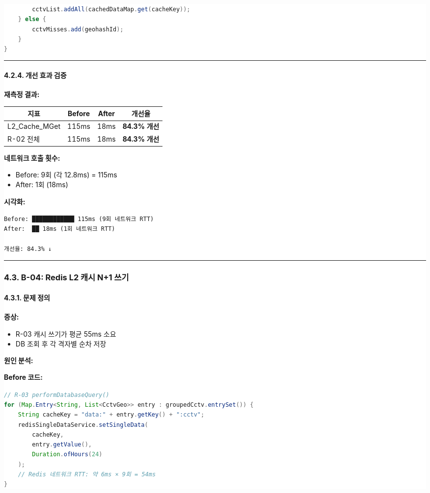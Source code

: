 ```java
        cctvList.addAll(cachedDataMap.get(cacheKey));
    } else {
        cctvMisses.add(geohashId);
    }
}
```

---

#### 4.2.4. 개선 효과 검증

**재측정 결과:**

| 지표 | Before | After | 개선율 |
|------|--------|-------|--------|
| L2_Cache_MGet | 115ms | 18ms | **84.3% 개선** |
| R-02 전체 | 115ms | 18ms | **84.3% 개선** |

**네트워크 호출 횟수:**
- Before: 9회 (각 12.8ms) = 115ms
- After: 1회 (18ms)

**시각화:**

```
Before: ████████████ 115ms (9회 네트워크 RTT)
After:  ██ 18ms (1회 네트워크 RTT)

개선율: 84.3% ↓
```

---

### 4.3. B-04: Redis L2 캐시 N+1 쓰기

#### 4.3.1. 문제 정의

**증상:**
- R-03 캐시 쓰기가 평균 55ms 소요
- DB 조회 후 각 격자별 순차 저장

**원인 분석:**

**Before 코드:**
```java
// R-03 performDatabaseQuery()
for (Map.Entry<String, List<CctvGeo>> entry : groupedCctv.entrySet()) {
    String cacheKey = "data:" + entry.getKey() + ":cctv";
    redisSingleDataService.setSingleData(
        cacheKey, 
        entry.getValue(), 
        Duration.ofHours(24)
    );
    // Redis 네트워크 RTT: 약 6ms × 9회 = 54ms
}
```
